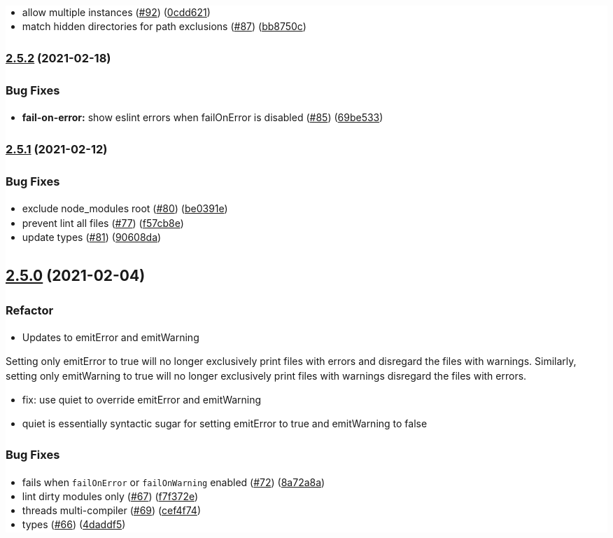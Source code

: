 * allow multiple instances ([#92](https://github.com/webpack-contrib/eslint-webpack-plugin/issues/92)) ([0cdd621](https://github.com/webpack-contrib/eslint-webpack-plugin/commit/0cdd621be597c643cad6c4a41c7fed31c29fb1a5))
* match hidden directories for path exclusions ([#87](https://github.com/webpack-contrib/eslint-webpack-plugin/issues/87)) ([bb8750c](https://github.com/webpack-contrib/eslint-webpack-plugin/commit/bb8750cb8a1cb4f6297a07b579ad4e394e11d968))

### [2.5.2](https://github.com/webpack-contrib/eslint-webpack-plugin/compare/v2.5.1...v2.5.2) (2021-02-18)


### Bug Fixes

* **fail-on-error:** show eslint errors when failOnError is disabled ([#85](https://github.com/webpack-contrib/eslint-webpack-plugin/issues/85)) ([69be533](https://github.com/webpack-contrib/eslint-webpack-plugin/commit/69be5338a8f72ffdbee055ab926cf4d84047fd35))

### [2.5.1](https://github.com/webpack-contrib/eslint-webpack-plugin/compare/v2.5.0...v2.5.1) (2021-02-12)


### Bug Fixes

* exclude node_modules root ([#80](https://github.com/webpack-contrib/eslint-webpack-plugin/issues/80)) ([be0391e](https://github.com/webpack-contrib/eslint-webpack-plugin/commit/be0391e28322e220cf628f842f35b3d800c284c0))
* prevent lint all files ([#77](https://github.com/webpack-contrib/eslint-webpack-plugin/issues/77)) ([f57cb8e](https://github.com/webpack-contrib/eslint-webpack-plugin/commit/f57cb8e1f01c522e562f0af3460d900d7fbba94f))
* update types ([#81](https://github.com/webpack-contrib/eslint-webpack-plugin/issues/81)) ([90608da](https://github.com/webpack-contrib/eslint-webpack-plugin/commit/90608da93f13ae2de70c2696d4284c1558a3f301))

## [2.5.0](https://github.com/webpack-contrib/eslint-webpack-plugin/compare/v2.4.3...v2.5.0) (2021-02-04)


### Refactor

* Updates to emitError and emitWarning

Setting only emitError to true will no longer exclusively print files with errors
and disregard the files with warnings. Similarly, setting only emitWarning to true
will no longer exclusively print files with warnings disregard the files with errors.

* fix: use quiet to override emitError and emitWarning

- quiet is essentially syntactic sugar for setting emitError to true
and emitWarning to false

### Bug Fixes

* fails when `failOnError` or `failOnWarning` enabled ([#72](https://github.com/webpack-contrib/eslint-webpack-plugin/issues/72)) ([8a72a8a](https://github.com/webpack-contrib/eslint-webpack-plugin/commit/8a72a8ad26b8decb800f955d8f4d362f280c4d0f))
* lint dirty modules only ([#67](https://github.com/webpack-contrib/eslint-webpack-plugin/issues/67)) ([f7f372e](https://github.com/webpack-contrib/eslint-webpack-plugin/commit/f7f372e800e75fcd2928655648fee01266c6d158))
* threads multi-compiler ([#69](https://github.com/webpack-contrib/eslint-webpack-plugin/issues/69)) ([cef4f74](https://github.com/webpack-contrib/eslint-webpack-plugin/commit/cef4f7473707fb3f069ec44c54b5ed2d27d931f8))
* types ([#66](https://github.com/webpack-contrib/eslint-webpack-plugin/issues/66)) ([4daddf5](https://github.com/webpack-contrib/eslint-webpack-plugin/commit/4daddf5335b2c78203482d7e7f6d82a909277212))